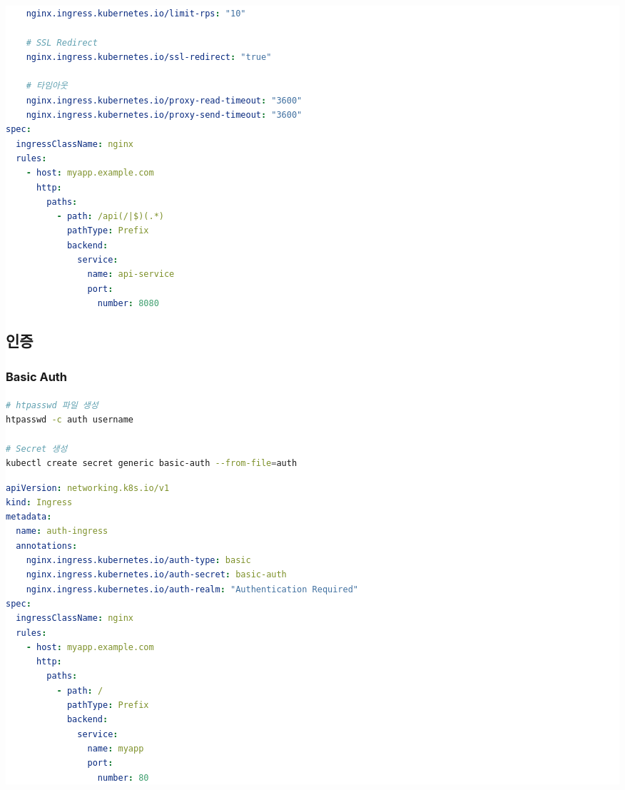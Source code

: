 ```yaml
    nginx.ingress.kubernetes.io/limit-rps: "10"

    # SSL Redirect
    nginx.ingress.kubernetes.io/ssl-redirect: "true"

    # 타임아웃
    nginx.ingress.kubernetes.io/proxy-read-timeout: "3600"
    nginx.ingress.kubernetes.io/proxy-send-timeout: "3600"
spec:
  ingressClassName: nginx
  rules:
    - host: myapp.example.com
      http:
        paths:
          - path: /api(/|$)(.*)
            pathType: Prefix
            backend:
              service:
                name: api-service
                port:
                  number: 8080
```

## 인증

### Basic Auth

```bash
# htpasswd 파일 생성
htpasswd -c auth username

# Secret 생성
kubectl create secret generic basic-auth --from-file=auth
```

```yaml
apiVersion: networking.k8s.io/v1
kind: Ingress
metadata:
  name: auth-ingress
  annotations:
    nginx.ingress.kubernetes.io/auth-type: basic
    nginx.ingress.kubernetes.io/auth-secret: basic-auth
    nginx.ingress.kubernetes.io/auth-realm: "Authentication Required"
spec:
  ingressClassName: nginx
  rules:
    - host: myapp.example.com
      http:
        paths:
          - path: /
            pathType: Prefix
            backend:
              service:
                name: myapp
                port:
                  number: 80
```
